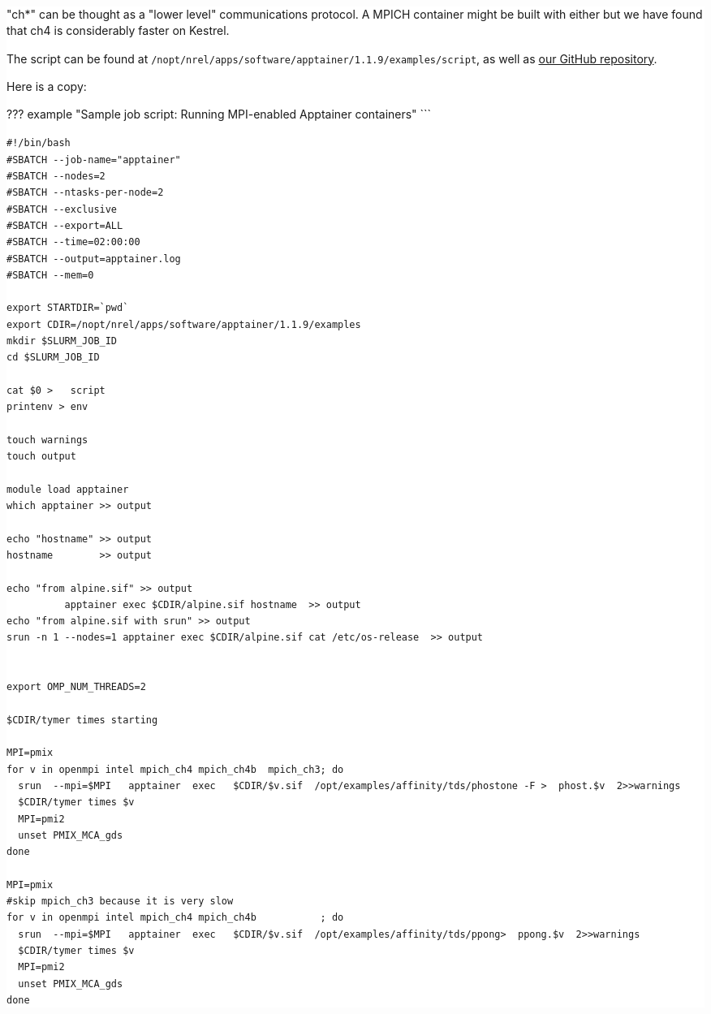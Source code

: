 "ch*" can be thought as a "lower level" communications protocol. A MPICH container might be built with either but we have found that ch4 is considerably faster on Kestrel. 

The script can be found at `/nopt/nrel/apps/software/apptainer/1.1.9/examples/script`, as well as [our GitHub repository](https://github.com/NREL/HPC/blob/master/kestrel/apptainer/script).

Here is a copy:

??? example "Sample job script: Running MPI-enabled Apptainer containers"
    ```
    
    #!/bin/bash 
    #SBATCH --job-name="apptainer"
    #SBATCH --nodes=2
    #SBATCH --ntasks-per-node=2
    #SBATCH --exclusive
    #SBATCH --export=ALL
    #SBATCH --time=02:00:00
    #SBATCH --output=apptainer.log
    #SBATCH --mem=0
    
    export STARTDIR=`pwd`
    export CDIR=/nopt/nrel/apps/software/apptainer/1.1.9/examples
    mkdir $SLURM_JOB_ID
    cd $SLURM_JOB_ID
    
    cat $0 >   script
    printenv > env
    
    touch warnings
    touch output
    
    module load apptainer
    which apptainer >> output
    
    echo "hostname" >> output
    hostname        >> output
    
    echo "from alpine.sif" >> output
              apptainer exec $CDIR/alpine.sif hostname  >> output
    echo "from alpine.sif with srun" >> output
    srun -n 1 --nodes=1 apptainer exec $CDIR/alpine.sif cat /etc/os-release  >> output
    
    
    export OMP_NUM_THREADS=2
    
    $CDIR/tymer times starting
    
    MPI=pmix
    for v in openmpi intel mpich_ch4 mpich_ch4b  mpich_ch3; do
      srun  --mpi=$MPI   apptainer  exec   $CDIR/$v.sif  /opt/examples/affinity/tds/phostone -F >  phost.$v  2>>warnings
      $CDIR/tymer times $v
      MPI=pmi2
      unset PMIX_MCA_gds
    done
    
    MPI=pmix
    #skip mpich_ch3 because it is very slow
    for v in openmpi intel mpich_ch4 mpich_ch4b           ; do
      srun  --mpi=$MPI   apptainer  exec   $CDIR/$v.sif  /opt/examples/affinity/tds/ppong>  ppong.$v  2>>warnings
      $CDIR/tymer times $v
      MPI=pmi2
      unset PMIX_MCA_gds
    done
    
